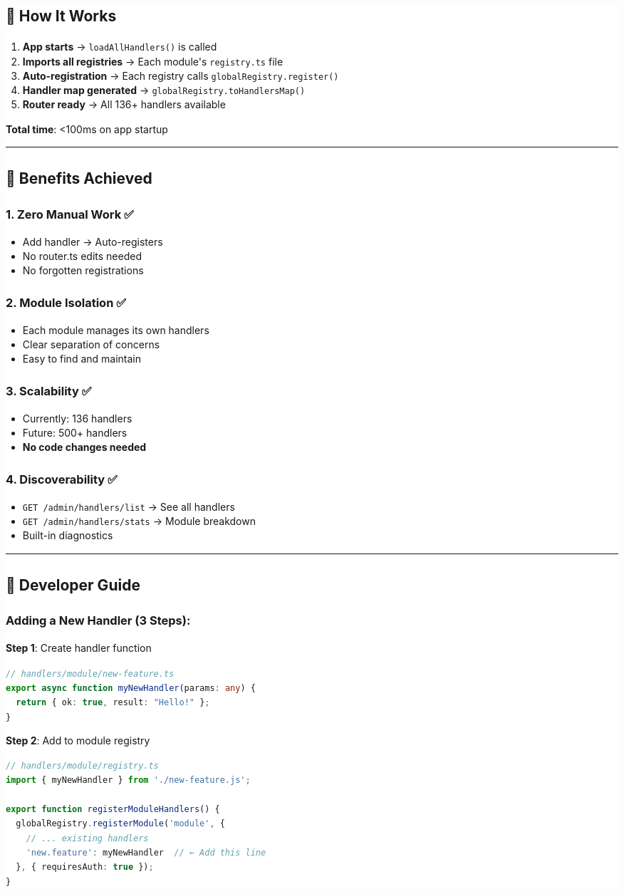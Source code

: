 
## 🔄 How It Works

1. **App starts** → `loadAllHandlers()` is called
2. **Imports all registries** → Each module's `registry.ts` file
3. **Auto-registration** → Each registry calls `globalRegistry.register()`
4. **Handler map generated** → `globalRegistry.toHandlersMap()`
5. **Router ready** → All 136+ handlers available

**Total time**: <100ms on app startup

---

## 🎯 Benefits Achieved

### 1. Zero Manual Work ✅
- Add handler → Auto-registers
- No router.ts edits needed
- No forgotten registrations

### 2. Module Isolation ✅
- Each module manages its own handlers
- Clear separation of concerns
- Easy to find and maintain

### 3. Scalability ✅
- Currently: 136 handlers
- Future: 500+ handlers
- **No code changes needed**

### 4. Discoverability ✅
- `GET /admin/handlers/list` → See all handlers
- `GET /admin/handlers/stats` → Module breakdown
- Built-in diagnostics

---

## 📝 Developer Guide

### Adding a New Handler (3 Steps):

**Step 1**: Create handler function
```typescript
// handlers/module/new-feature.ts
export async function myNewHandler(params: any) {
  return { ok: true, result: "Hello!" };
}
```

**Step 2**: Add to module registry
```typescript
// handlers/module/registry.ts
import { myNewHandler } from './new-feature.js';

export function registerModuleHandlers() {
  globalRegistry.registerModule('module', {
    // ... existing handlers
    'new.feature': myNewHandler  // ← Add this line
  }, { requiresAuth: true });
}
```

